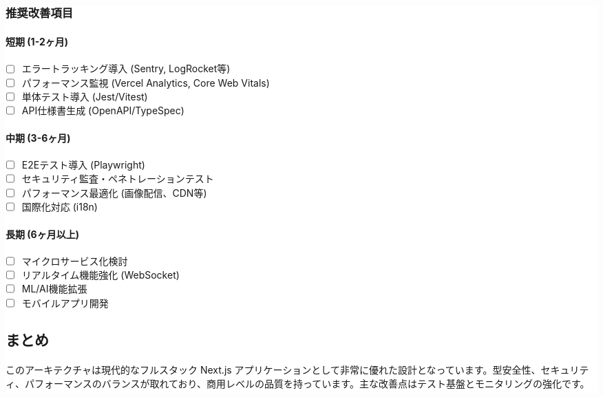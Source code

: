 ### 推奨改善項目

#### 短期 (1-2ヶ月)
- [ ] エラートラッキング導入 (Sentry, LogRocket等)
- [ ] パフォーマンス監視 (Vercel Analytics, Core Web Vitals)
- [ ] 単体テスト導入 (Jest/Vitest)
- [ ] API仕様書生成 (OpenAPI/TypeSpec)

#### 中期 (3-6ヶ月)
- [ ] E2Eテスト導入 (Playwright)
- [ ] セキュリティ監査・ペネトレーションテスト
- [ ] パフォーマンス最適化 (画像配信、CDN等)
- [ ] 国際化対応 (i18n)

#### 長期 (6ヶ月以上)
- [ ] マイクロサービス化検討
- [ ] リアルタイム機能強化 (WebSocket)
- [ ] ML/AI機能拡張
- [ ] モバイルアプリ開発

## まとめ

このアーキテクチャは現代的なフルスタック Next.js アプリケーションとして非常に優れた設計となっています。型安全性、セキュリティ、パフォーマンスのバランスが取れており、商用レベルの品質を持っています。主な改善点はテスト基盤とモニタリングの強化です。